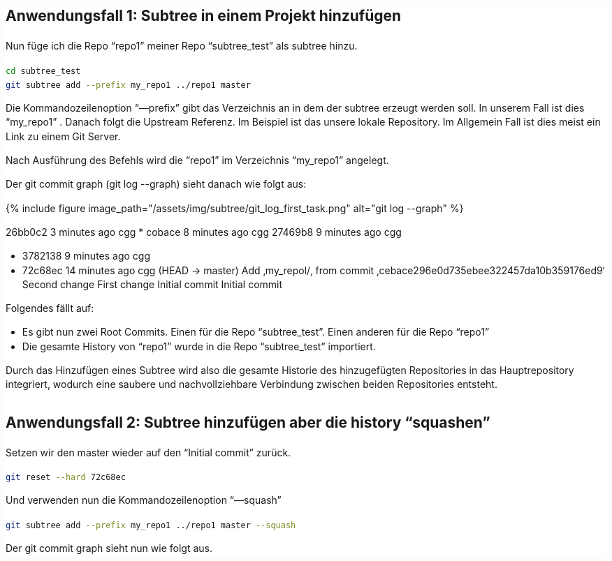 ## Anwendungsfall 1: Subtree in einem Projekt hinzufügen

Nun füge ich die Repo “repo1” meiner Repo “subtree_test” als subtree hinzu.

```bash
cd subtree_test
git subtree add --prefix my_repo1 ../repo1 master
```

Die Kommandozeilenoption “—prefix” gibt das Verzeichnis an in dem der subtree erzeugt werden soll. In unserem Fall ist dies “my_repo1” . Danach folgt die Upstream Referenz. Im Beispiel ist das unsere lokale Repository. Im Allgemein Fall ist dies meist ein Link zu einem Git Server.

Nach Ausführung des Befehls wird die “repo1” im Verzeichnis “my_repo1” angelegt.

Der git commit graph (git log --graph) sieht danach wie folgt aus:

{% include figure image_path="/assets/img/subtree/git_log_first_task.png" alt="git log --graph" %}

26bb0c2 3 minutes ago cgg * cobace 8 minutes ago cgg
27469b8 9 minutes ago cgg
* 3782138 9 minutes ago cgg
* 72c68ec 14 minutes ago cgg
(HEAD -> master) Add
‚my_repol/‚ from commit
‚cebace296e0d735ebee322457da10b359176ed9‘
Second change
First change
Initial commit
Initial commit


Folgendes fällt auf:

- Es gibt nun zwei Root Commits. Einen für die Repo “subtree_test”. Einen anderen für die Repo “repo1”
- Die gesamte History von “repo1” wurde in die Repo “subtree_test” importiert.

Durch das Hinzufügen eines Subtree wird also die gesamte Historie des hinzugefügten Repositories in das Hauptrepository integriert, wodurch eine saubere und nachvollziehbare Verbindung zwischen beiden Repositories entsteht. 

## Anwendungsfall 2: Subtree hinzufügen aber die history “squashen”

Setzen wir den master wieder auf den “Initial commit” zurück.

```bash
git reset --hard 72c68ec
```

Und verwenden nun die Kommandozeilenoption “—squash”

```bash
git subtree add --prefix my_repo1 ../repo1 master --squash
```

Der git commit graph sieht nun wie folgt aus.
